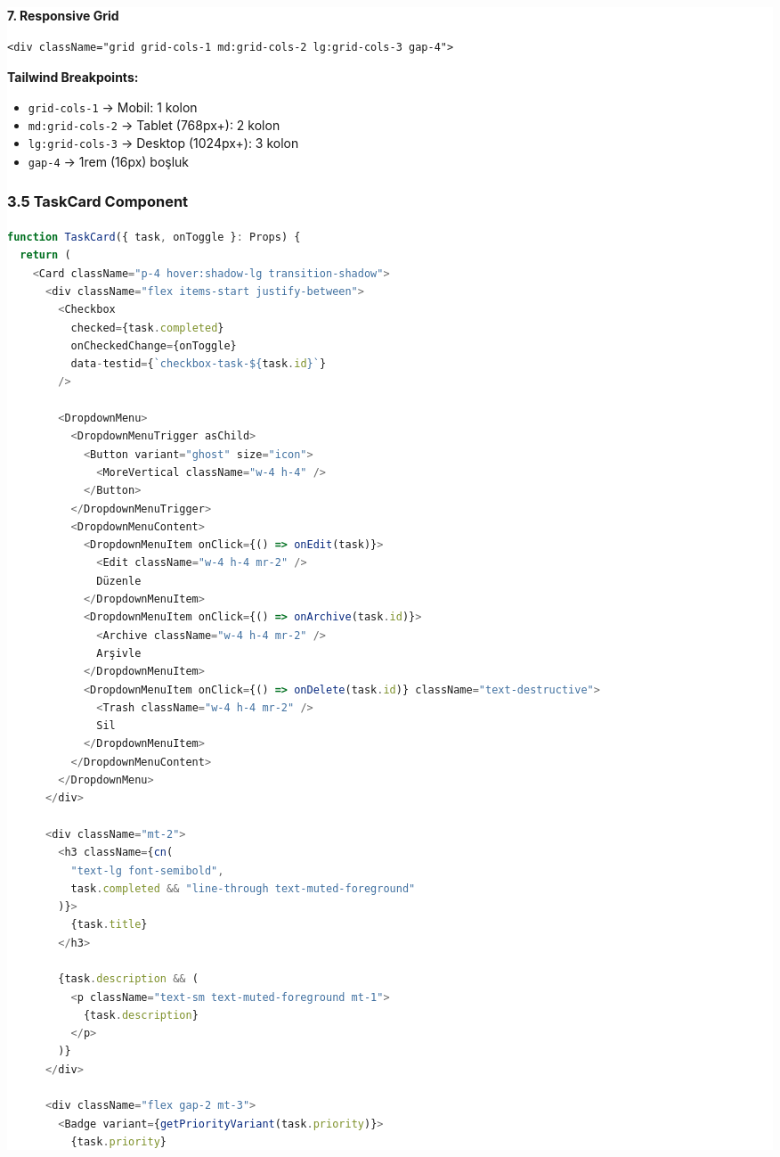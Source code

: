 **7. Responsive Grid**
```tsx
<div className="grid grid-cols-1 md:grid-cols-2 lg:grid-cols-3 gap-4">
```

**Tailwind Breakpoints:**
- `grid-cols-1` → Mobil: 1 kolon
- `md:grid-cols-2` → Tablet (768px+): 2 kolon
- `lg:grid-cols-3` → Desktop (1024px+): 3 kolon
- `gap-4` → 1rem (16px) boşluk

### 3.5 TaskCard Component

```typescript
function TaskCard({ task, onToggle }: Props) {
  return (
    <Card className="p-4 hover:shadow-lg transition-shadow">
      <div className="flex items-start justify-between">
        <Checkbox
          checked={task.completed}
          onCheckedChange={onToggle}
          data-testid={`checkbox-task-${task.id}`}
        />
        
        <DropdownMenu>
          <DropdownMenuTrigger asChild>
            <Button variant="ghost" size="icon">
              <MoreVertical className="w-4 h-4" />
            </Button>
          </DropdownMenuTrigger>
          <DropdownMenuContent>
            <DropdownMenuItem onClick={() => onEdit(task)}>
              <Edit className="w-4 h-4 mr-2" />
              Düzenle
            </DropdownMenuItem>
            <DropdownMenuItem onClick={() => onArchive(task.id)}>
              <Archive className="w-4 h-4 mr-2" />
              Arşivle
            </DropdownMenuItem>
            <DropdownMenuItem onClick={() => onDelete(task.id)} className="text-destructive">
              <Trash className="w-4 h-4 mr-2" />
              Sil
            </DropdownMenuItem>
          </DropdownMenuContent>
        </DropdownMenu>
      </div>
      
      <div className="mt-2">
        <h3 className={cn(
          "text-lg font-semibold",
          task.completed && "line-through text-muted-foreground"
        )}>
          {task.title}
        </h3>
        
        {task.description && (
          <p className="text-sm text-muted-foreground mt-1">
            {task.description}
          </p>
        )}
      </div>
      
      <div className="flex gap-2 mt-3">
        <Badge variant={getPriorityVariant(task.priority)}>
          {task.priority}
```